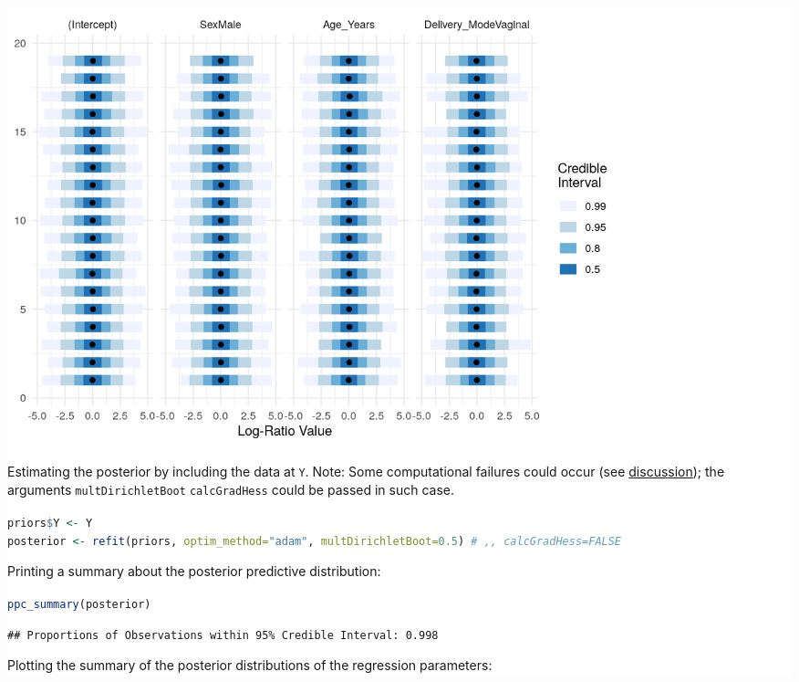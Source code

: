 <img src="17_differential_abundance_files/figure-html/unnamed-chunk-8-1.png" width="672" />

Estimating the posterior by including the data at `Y`.
Note: Some computational failures could occur (see [discussion](https://github-wiki-see.page/m/jsilve24/fido/wiki/Frequently-Asked-Questions));
the arguments `multDirichletBoot` `calcGradHess` could be passed in such case.


```r
priors$Y <- Y 
posterior <- refit(priors, optim_method="adam", multDirichletBoot=0.5) # ,, calcGradHess=FALSE
```

Printing a summary about the posterior predictive distribution:


```r
ppc_summary(posterior)
```

```
## Proportions of Observations within 95% Credible Interval: 0.998
```
Plotting the summary of the posterior distributions of the regression parameters:
